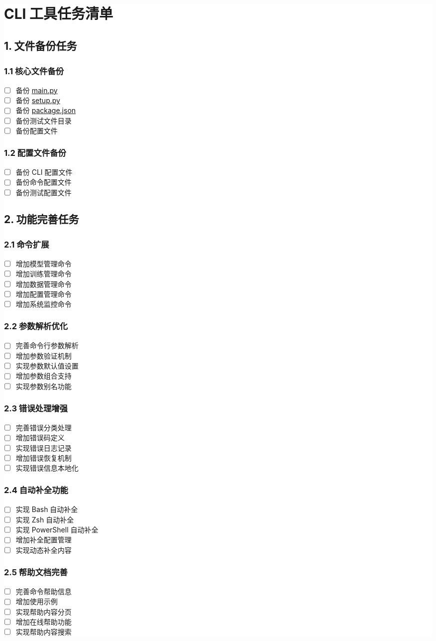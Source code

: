 # CLI 工具任务清单

## 1. 文件备份任务

### 1.1 核心文件备份
- [ ] 备份 [main.py](file://d:\Projects\Unified-AI-Project\packages\cli\cli\main.py)
- [ ] 备份 [setup.py](file://d:\Projects\Unified-AI-Project\packages\cli\setup.py)
- [ ] 备份 [package.json](file://d:\Projects\Unified-AI-Project\packages\cli\package.json)
- [ ] 备份测试文件目录
- [ ] 备份配置文件

### 1.2 配置文件备份
- [ ] 备份 CLI 配置文件
- [ ] 备份命令配置文件
- [ ] 备份测试配置文件

## 2. 功能完善任务

### 2.1 命令扩展
- [ ] 增加模型管理命令
- [ ] 增加训练管理命令
- [ ] 增加数据管理命令
- [ ] 增加配置管理命令
- [ ] 增加系统监控命令

### 2.2 参数解析优化
- [ ] 完善命令行参数解析
- [ ] 增加参数验证机制
- [ ] 实现参数默认值设置
- [ ] 增加参数组合支持
- [ ] 实现参数别名功能

### 2.3 错误处理增强
- [ ] 完善错误分类处理
- [ ] 增加错误码定义
- [ ] 实现错误日志记录
- [ ] 增加错误恢复机制
- [ ] 实现错误信息本地化

### 2.4 自动补全功能
- [ ] 实现 Bash 自动补全
- [ ] 实现 Zsh 自动补全
- [ ] 实现 PowerShell 自动补全
- [ ] 增加补全配置管理
- [ ] 实现动态补全内容

### 2.5 帮助文档完善
- [ ] 完善命令帮助信息
- [ ] 增加使用示例
- [ ] 实现帮助内容分页
- [ ] 增加在线帮助功能
- [ ] 实现帮助内容搜索
